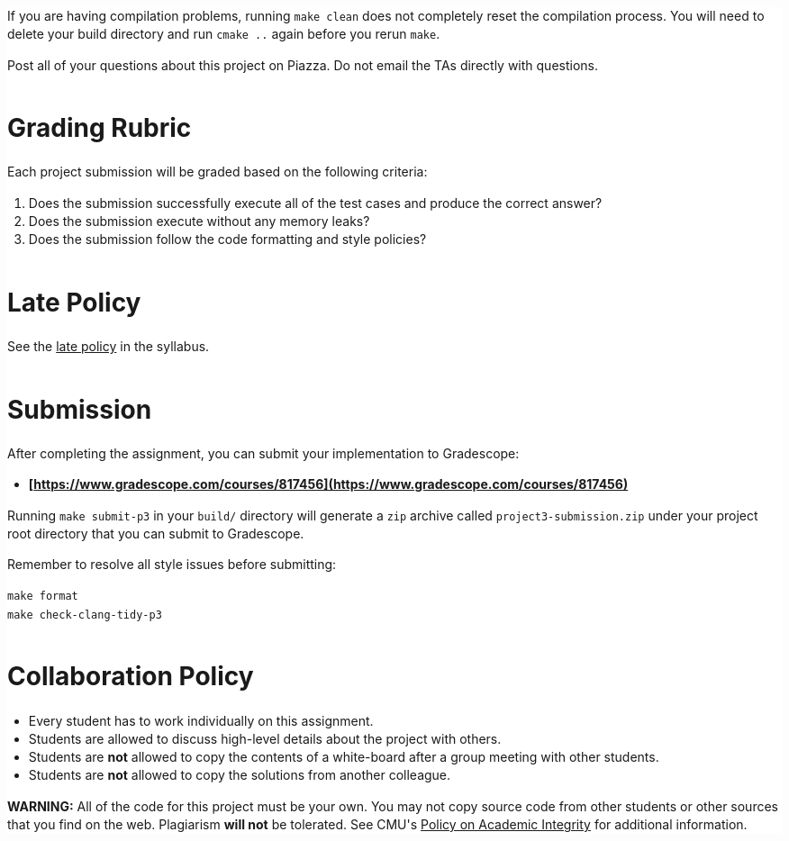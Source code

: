 If you are having compilation problems, running `make clean` does not completely reset the compilation process. You will need to delete your build directory and run `cmake ..` again before you rerun `make`.

Post all of your questions about this project on Piazza. Do not email the TAs directly with questions.

# Grading Rubric

Each project submission will be graded based on the following criteria:

1. Does the submission successfully execute all of the test cases and produce the correct answer?
2. Does the submission execute without any memory leaks?
3. Does the submission follow the code formatting and style policies?

# Late Policy

See the [late policy](https://15445.courses.cs.cmu.edu/fall2024/syllabus.html#late-policy) in the syllabus.

# Submission

After completing the assignment, you can submit your implementation to Gradescope:

- **[https://www.gradescope.com/courses/817456](https://www.gradescope.com/courses/817456)**

Running `make submit-p3` in your `build/` directory will generate a `zip` archive called `project3-submission.zip` under your project root directory that you can submit to Gradescope.

Remember to resolve all style issues before submitting:

```
make format
make check-clang-tidy-p3

```

# Collaboration Policy

- Every student has to work individually on this assignment.
- Students are allowed to discuss high-level details about the project with others.
- Students are **not** allowed to copy the contents of a white-board after a group meeting with other students.
- Students are **not** allowed to copy the solutions from another colleague.

**WARNING:** All of the code for this project must be your own. You may not copy source code from other students or other sources that you find on the web. Plagiarism **will not** be tolerated. See CMU's [Policy on Academic Integrity](https://www.cmu.edu/policies/student-and-student-life/academic-integrity.html) for additional information.
